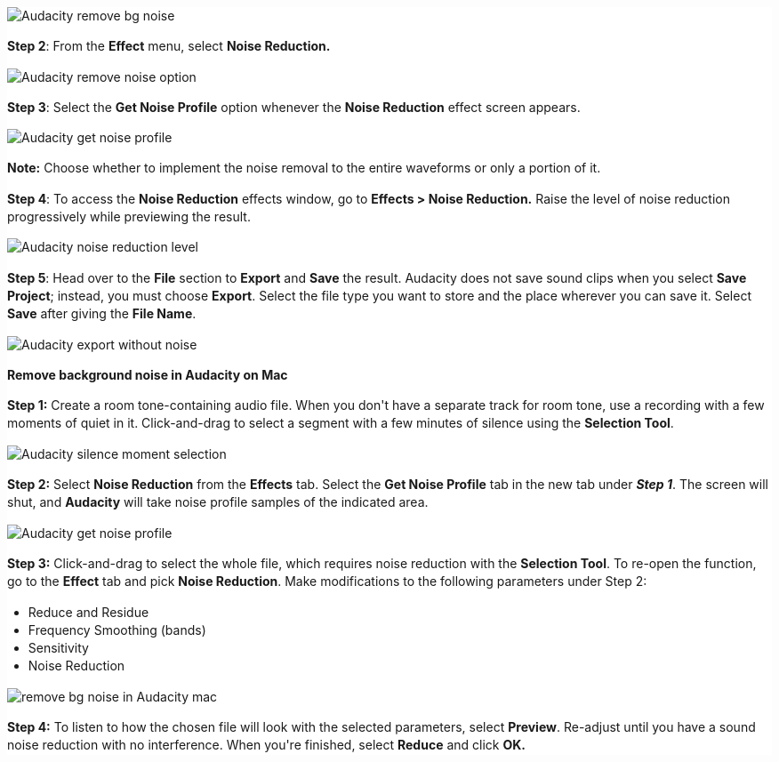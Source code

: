 ![Audacity remove bg noise](https://images.wondershare.com/filmora/article-images/select-audio-clip-without-background-noise.jpg)

**Step 2**: From the **Effect** menu, select **Noise Reduction.**

![Audacity remove noise option](https://images.wondershare.com/filmora/article-images/audacity-effect-noise-reduction-option.jpg)

**Step 3**: Select the **Get Noise Profile** option whenever the **Noise Reduction** effect screen appears.

![Audacity get noise profile](https://images.wondershare.com/filmora/article-images/audacity-get-noise-profile-option.jpg)

**Note:** Choose whether to implement the noise removal to the entire waveforms or only a portion of it.

**Step 4**: To access the **Noise Reduction** effects window, go to **Effects > Noise Reduction.** Raise the level of noise reduction progressively while previewing the result.

![Audacity noise reduction level](https://images.wondershare.com/filmora/article-images/adjust-noise-reduction-level-audacity.jpg)

**Step 5**: Head over to the **File** section to **Export** and **Save** the result. Audacity does not save sound clips when you select **Save Project**; instead, you must choose **Export**. Select the file type you want to store and the place wherever you can save it. Select **Save** after giving the **File Name**.

![Audacity export without noise](https://images.wondershare.com/filmora/article-images/export-audio-without-noise-audacity.jpg)

**Remove background noise in Audacity on Mac**

**Step 1:** Create a room tone-containing audio file. When you don't have a separate track for room tone, use a recording with a few moments of quiet in it. Click-and-drag to select a segment with a few minutes of silence using the **Selection Tool**.

![Audacity silence moment selection](https://images.wondershare.com/filmora/article-images/select-silent-moment-audacity.jpg)

**Step 2:** Select **Noise Reduction** from the **Effects** tab. Select the **Get Noise Profile** tab in the new tab under **_Step 1_**. The screen will shut, and **Audacity** will take noise profile samples of the indicated area.

![Audacity get noise profile](https://images.wondershare.com/filmora/article-images/get-noise-profile-audacity-mac.jpg)

**Step 3:** Click-and-drag to select the whole file, which requires noise reduction with the **Selection Tool**. To re-open the function, go to the **Effect** tab and pick **Noise Reduction**. Make modifications to the following parameters under Step 2:

* Reduce and Residue
* Frequency Smoothing (bands)
* Sensitivity
* Noise Reduction

![remove bg noise in Audacity mac](https://images.wondershare.com/filmora/article-images/remove-background-noise-audacity-mac.jpg)

**Step 4:** To listen to how the chosen file will look with the selected parameters, select **Preview**. Re-adjust until you have a sound noise reduction with no interference. When you're finished, select **Reduce** and click **OK.**
